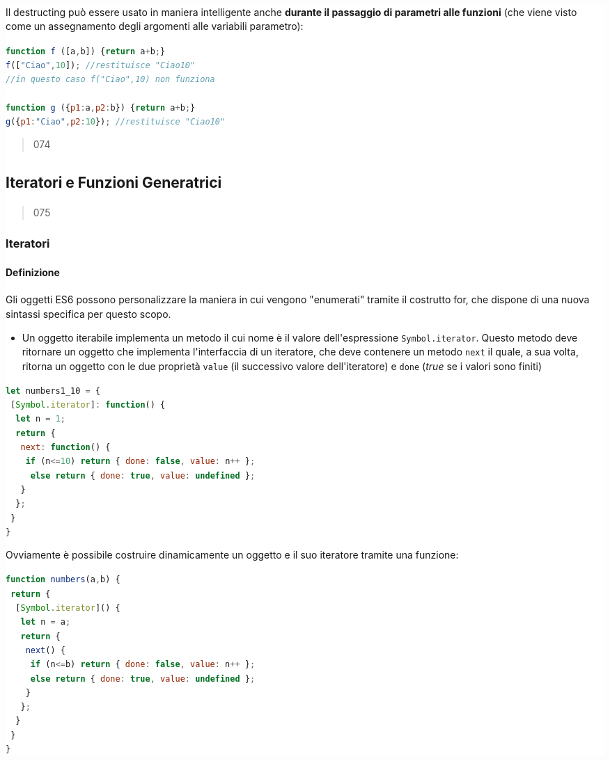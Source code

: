 Il destructing può essere usato in maniera intelligente anche   **durante il passaggio di parametri alle funzioni** (che viene visto come un assegnamento degli argomenti alle variabili parametro):

```javascript
function f ([a,b]) {return a+b;}          
f(["Ciao",10]); //restituisce "Ciao10"       
//in questo caso f("Ciao",10) non funziona

function g ({p1:a,p2:b}) {return a+b;}        
g({p1:"Ciao",p2:10}); //restituisce "Ciao10"     
```





> 074

## Iteratori e Funzioni Generatrici







> 075

### Iteratori

#### Definizione


Gli oggetti ES6 possono personalizzare la maniera in cui vengono "enumerati" tramite il costrutto for, che dispone di una nuova sintassi specifica per questo scopo.

- Un oggetto iterabile implementa un metodo il cui nome è il valore dell'espressione `Symbol.iterator`. Questo metodo deve ritornare un oggetto che implementa l'interfaccia di un iteratore, che deve contenere un metodo `next` il quale, a sua volta, ritorna un oggetto con le due proprietà `value` (il successivo valore dell'iteratore) e `done` (*true* se i valori sono finiti)

```javascript
let numbers1_10 = {      
 [Symbol.iterator]: function() {   
  let n = 1;      
  return {
   next: function() {
    if (n<=10) return { done: false, value: n++ }; 
	 else return { done: true, value: undefined };  
   }
  };    
 }
} 
```

Ovviamente è possibile costruire dinamicamente un oggetto e il suo iteratore tramite una funzione:

```javascript
function numbers(a,b) {       
 return {      
  [Symbol.iterator]() { 
   let n = a; 
   return {
    next() {
	 if (n<=b) return { done: false, value: n++ };  
	 else return { done: true, value: undefined }; 
	}
   }; 
  }     
 }   
}
```
